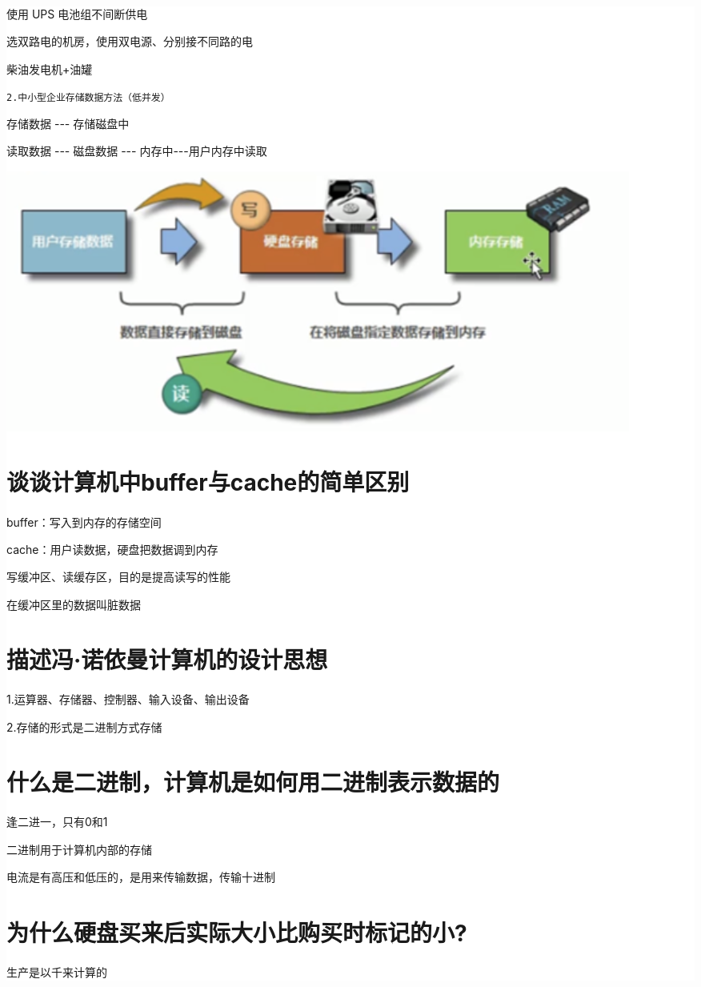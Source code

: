 使用 UPS 电池组不间断供电

选双路电的机房，使用双电源、分别接不同路的电

柴油发电机+油罐

`2.中小型企业存储数据方法（低并发）`

存储数据 --- 存储磁盘中

读取数据 --- 磁盘数据 --- 内存中---用户内存中读取

![image-20240220034611576](assets/Hardware/image-20240220034611576.png)

# 谈谈计算机中buffer与cache的简单区别

buffer：写入到内存的存储空间

cache：用户读数据，硬盘把数据调到内存

写缓冲区、读缓存区，目的是提高读写的性能

在缓冲区里的数据叫脏数据

# 描述冯·诺依曼计算机的设计思想

1.运算器、存储器、控制器、输入设备、输出设备

2.存储的形式是二进制方式存储

# 什么是二进制，计算机是如何用二进制表示数据的

逢二进一，只有0和1

二进制用于计算机内部的存储

电流是有高压和低压的，是用来传输数据，传输十进制

# 为什么硬盘买来后实际大小比购买时标记的小?

生产是以千来计算的